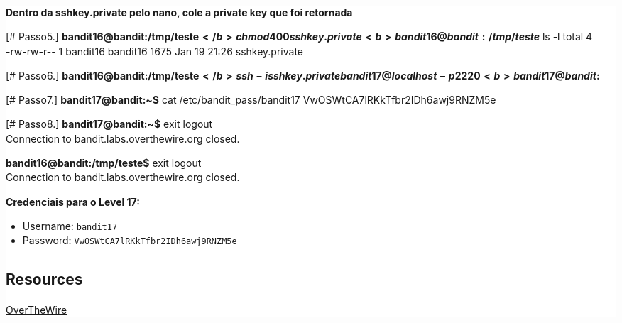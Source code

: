 <b>Dentro da sshkey.private pelo nano, cole a private key que foi retornada</b>

[# Passo5.]
<b>bandit16@bandit:/tmp/teste$</b> chmod 400 sshkey.private
<b>bandit16@bandit:/tmp/teste$</b> ls -l
total 4                                                                            
-rw-rw-r-- 1 bandit16 bandit16 1675 Jan 19 21:26 sshkey.private

[# Passo6.]
<b>bandit16@bandit:/tmp/teste$</b> ssh -i sshkey.private bandit17@localhost -p 2220
<b>bandit17@bandit:~$</b>

[# Passo7.]
<b>bandit17@bandit:~$</b> cat /etc/bandit_pass/bandit17
VwOSWtCA7lRKkTfbr2IDh6awj9RNZM5e


[# Passo8.] 
<b>bandit17@bandit:~$</b> exit
logout                                                             
Connection to bandit.labs.overthewire.org closed.

<b>bandit16@bandit:/tmp/teste$</b> exit
logout                                                             
Connection to bandit.labs.overthewire.org closed.
</prep>

**Credenciais para o Level 17:**
- Username: `bandit17`
- Password: `VwOSWtCA7lRKkTfbr2IDh6awj9RNZM5e`

## Resources
[OverTheWire](https://overthewire.org/wargames/bandit/bandit17.html)


